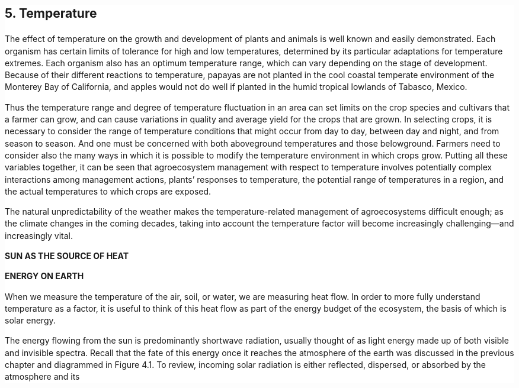 ## 5. Temperature

The effect of temperature on the growth and development of
plants and animals is well known and easily demonstrated.
Each organism has certain limits of tolerance for high and
low temperatures, determined by its particular adaptations
for temperature extremes. Each organism also has an optimum temperature range, which can vary depending on the
stage of development. Because of their different reactions
to temperature, papayas are not planted in the cool coastal
temperate environment of the Monterey Bay of California,
and apples would not do well if planted in the humid tropical
lowlands of Tabasco, Mexico.

Thus the temperature range and degree of temperature
fluctuation in an area can set limits on the crop species and
cultivars that a farmer can grow, and can cause variations
in quality and average yield for the crops that are grown.
In selecting crops, it is necessary to consider the range of
temperature conditions that might occur from day to day,
between day and night, and from season to season. And one
must be concerned with both aboveground temperatures
and those belowground. Farmers need to consider also the
many ways in which it is possible to modify the temperature
environment in which crops grow. Putting all these variables
together, it can be seen that agroecosystem management with
respect to temperature involves potentially complex interactions among management actions, plants’ responses to temperature, the potential range of temperatures in a region, and
the actual temperatures to which crops are exposed.

The natural unpredictability of the weather makes the
temperature-related management of agroecosystems difficult
enough; as the climate changes in the coming decades, taking into account the temperature factor will become increasingly challenging—and increasingly vital.


**SUN AS THE SOURCE OF HEAT**

**ENERGY ON EARTH**


When we measure the temperature of the air, soil, or water,
we are measuring heat flow. In order to more fully understand temperature as a factor, it is useful to think of this heat
flow as part of the energy budget of the ecosystem, the basis
of which is solar energy.

The energy flowing from the sun is predominantly shortwave radiation, usually thought of as light energy made up
of both visible and invisible spectra. Recall that the fate
of this energy once it reaches the atmosphere of the earth
was discussed in the previous chapter and diagrammed in
Figure 4.1. To review, incoming solar radiation is either
reflected, dispersed, or absorbed by the atmosphere and its
